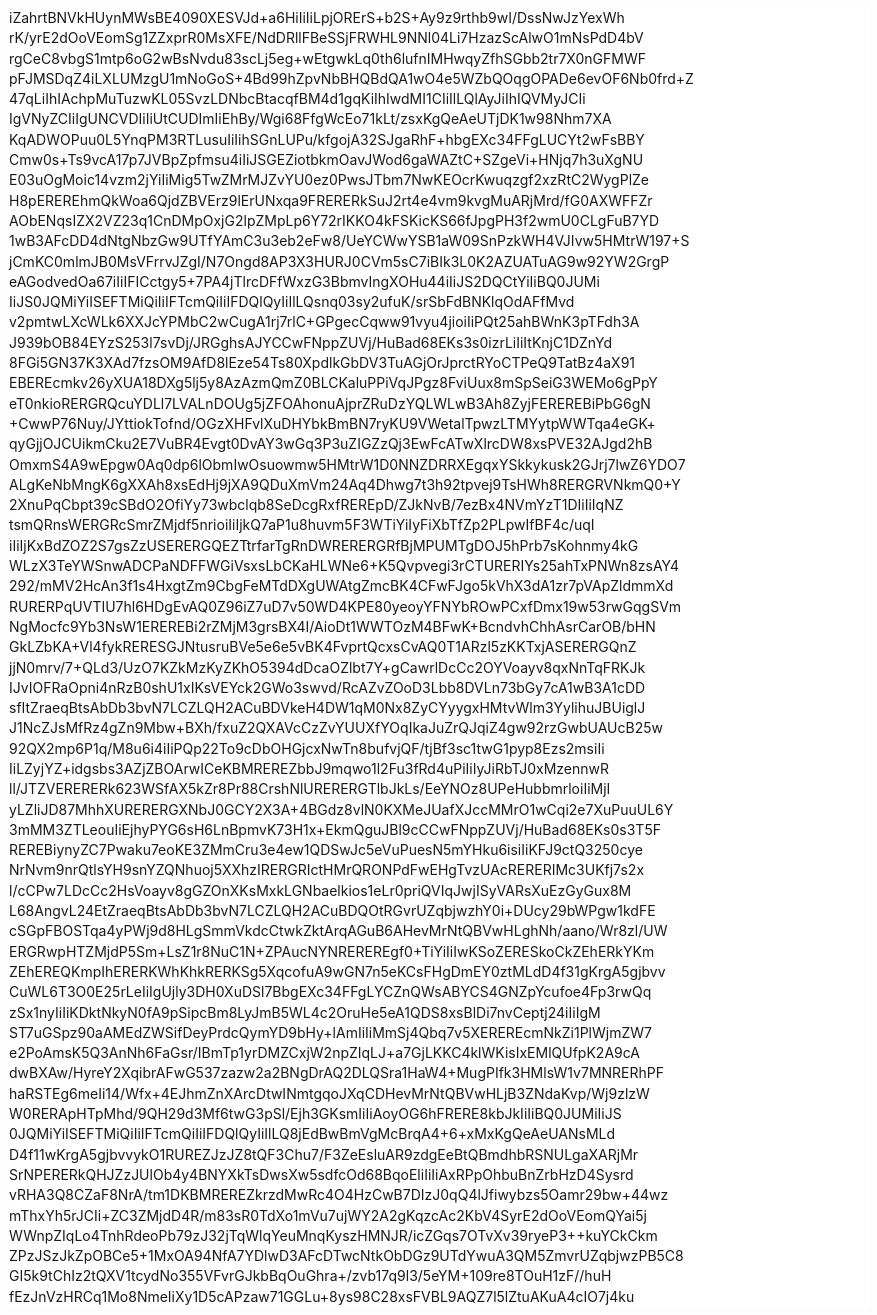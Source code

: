 iZahrtBNVkHUynMWsBE4090XESVJd+a6HiIiIiLpjORErS+b2S+Ay9z9rthb9wI/DssNwJzYexWh
rK/yrE2dOoVEomSg1ZZxprR0MsXFE/NdDRllFBeSSjFRWHL9NNl04Li7HzazScAlwO1mNsPdD4bV
rgCeC8vbgS1mtp6oG2wBsNvdu83scLj5eg+wEtgwkLq0th6lufnIMHwqyZfhSGbb2tr7X0nGFMWF
pFJMSDqZ4iLXLUMzgU1mNoGoS+4Bd99hZpvNbBHQBdQA1wO4e5WZbQOqgOPADe6evOF6Nb0frd+Z
47qLiIhIAchpMuTuzwKL05SvzLDNbcBtacqfBM4d1gqKiIhIwdMI1CIiIlLQlAyJiIhIQVMyJCIi
IgVNyZCIiIgUNCVDIiIiUtCUDImIiEhBy/Wgi68FfgWcEo71kLt/zsxKgQeAeUTjDK1w98Nhm7XA
KqADWOPuu0L5YnqPM3RTLusuIiIihSGnLUPu/kfgojA32SJgaRhF+hbgEXc34FFgLUCYt2wFsBBY
Cmw0s+Ts9vcA17p7JVBpZpfmsu4iIiJSGEZiotbkmOavJWod6gaWAZtC+SZgeVi+HNjq7h3uXgNU
E03uOgMoic14vzm2jYiIiMig5TwZMrMJZvYU0ez0PwsJTbm7NwKEOcrKwuqzgf2xzRtC2WygPlZe
H8pEREREhmQkWoa6QjdZBVErz9lErUNxqa9FRERERkSuJ2rt4e4vm9kvgMuARjMrd/fG0AXWFFZr
AObENqsIZX2VZ23q1CnDMpOxjG2lpZMpLp6Y72rIKKO4kFSKicKS66fJpgPH3f2wmU0CLgFuB7YD
1wB3AFcDD4dNtgNbzGw9UTfYAmC3u3eb2eFw8/UeYCWwYSB1aW09SnPzkWH4VJIvw5HMtrW197+S
jCmKC0mlmJB0MsVFrrvJZgI/N7Ongd8AP3X3HURJ0CVm5sC7iBIk3L0K2AZUATuAG9w92YW2GrgP
eAGodvedOa67iIiIFICctgy5+7PA4jTlrcDFfWxzG3BbmvIngXOHu44iIiJS2DQCtYiIiBQ0JUMi
IiJS0JQMiYiISEFTMiQiIiIFTcmQiIiIFDQlQyIiIlLQsnq03sy2ufuK/srSbFdBNKlqOdAFfMvd
v2pmtwLXcWLk6XXJcYPMbC2wCugA1rj7rlC+GPgecCqww91vyu4jioiIiPQt25ahBWnK3pTFdh3A
J939bOB84EYzS253l7svDj/JRGghsAJYCCwFNppZUVj/HuBad68EKs3s0izrLiIiItKnjC1DZnYd
8FGi5GN37K3XAd7fzsOM9AfD8lEze54Ts80XpdlkGbDV3TuAGjOrJprctRYoCTPeQ9TatBz4aX91
EBEREcmkv26yXUA18DXg5lj5y8AzAzmQmZ0BLCKaluPPiVqJPgz8FviUux8mSpSeiG3WEMo6gPpY
eT0nkioRERGRQcuYDLl7LVALnDOUg5jZFOAhonuAjprZRuDzYQLWLwB3Ah8ZyjFEREREBiPbG6gN
+CwwP76Nuy/JYttiokTofnd/OGzXHFvlXuDHYbkBmBN7ryKU9VWetalTpwzLTMYytpWWTqa4eGK+
qyGjjOJCUikmCku2E7VuBR4Evgt0DvAY3wGq3P3uZIGZzQj3EwFcATwXlrcDW8xsPVE32AJgd2hB
OmxmS4A9wEpgw0Aq0dp6lObmIwOsuowmw5HMtrW1D0NNZDRRXEgqxYSkkykusk2GJrj7lwZ6YDO7
ALgKeNbMngK6gXXAh8xsEdHj9jXA9QDuXmVm24Aq4Dhwg7t3h92tpvej9TsHWh8RERGRVNkmQ0+Y
2XnuPqCbpt39cSBdO2OfiYy73wbclqb8SeDcgRxfREREpD/ZJkNvB/7ezBx4NVmYzT1DIiIiIqNZ
tsmQRnsWERGRcSmrZMjdf5nrioiIiIjkQ7aP1u8huvm5F3WTiYiIyFiXbTfZp2PLpwIfBF4c/uqI
iIiIjKxBdZOZ2S7gsZzUSERERGQEZTtrfarTgRnDWRERERGRfBjMPUMTgDOJ5hPrb7sKohnmy4kG
WLzX3TeYWSnwADCPaNDFFWGiVsxsLbCKaHLWNe6+K5Qvpvegi3rCTURERIYs25ahTxPNWn8zsAY4
292/mMV2HcAn3f1s4HxgtZm9CbgFeMTdDXgUWAtgZmcBK4CFwFJgo5kVhX3dA1zr7pVApZldmmXd
RURERPqUVTIU7hl6HDgEvAQ0Z96iZ7uD7v50WD4KPE80yeoyYFNYbROwPCxfDmx19w53rwGqgSVm
NgMocfc9Yb3NsW1EREREBi2rZMjM3grsBX4I/AioDt1WWTOzM4BFwK+BcndvhChhAsrCarOB/bHN
GkLZbKA+Vl4fykRERESGJNtusruBVe5e6e5vBK4FvprtQcxsCvAQ0T1ARzl5zKKTxjASERERGQnZ
jjN0mrv/7+QLd3/UzO7KZkMzKyZKhO5394dDcaOZlbt7Y+gCawrlDcCc2OYVoayv8qxNnTqFRKJk
IJvIOFRaOpni4nRzB0shU1xIKsVEYck2GWo3swvd/RcAZvZOoD3Lbb8DVLn73bGy7cA1wB3A1cDD
sfItZraeqBtsAbDb3bvN7LCZLQH2ACuBDVkeH4DW1qM0Nx8ZyCYyygxHMtvWlm3YylihuJBUiglJ
J1NcZJsMfRz4gZn9Mbw+BXh/fxuZ2QXAVcCzZvYUUXfYOqIkaJuZrQJqiZ4gw92rzGwbUAUcB25w
92QX2mp6P1q/M8u6i4iIiPQp22To9cDbOHGjcxNwTn8bufvjQF/tjBf3sc1twG1pyp8Ezs2msiIi
IiLZyjYZ+idgsbs3AZjZBOArwICeKBMREREZbbJ9mqwo1l2Fu3fRd4uPiIiIyJiRbTJ0xMzennwR
ll/JTZVERERERk623WSfAX5kZr8Pr88CrshNlURERERGTlbJkLs/EeYNOz8UPeHubbmrloiIiMjI
yLZliJD87MhhXURERERGXNbJ0GCY2X3A+4BGdz8vlN0KXMeJUafXJccMMrO1wCqi2e7XuPuuUL6Y
3mMM3ZTLeouIiEjhyPYG6sH6LnBpmvK73H1x+EkmQguJBl9cCCwFNppZUVj/HuBad68EKs0s3T5F
REREBiynyZC7Pwaku7eoKE3ZMmCru3e4ew1QDSwJc5eVuPuesN5mYHku6isiIiKFJ9ctQ3250cye
NrNvm9nrQtlsYH9snYZQNhuoj5XXhzIRERGRIctHMrQRONPdFwEHgTvzUAcRERERIMc3UKfj7s2x
l/cCPw7LDcCc2HsVoayv8gGZOnXKsMxkLGNbaelkios1eLr0priQVIqJwjISyVARsXuEzGyGux8M
L68AngvL24EtZraeqBtsAbDb3bvN7LCZLQH2ACuBDQOtRGvrUZqbjwzhY0i+DUcy29bWPgw1kdFE
cSGpFBOSTqa4yPWj9d8HLgSmmVkdcCtwkZktArqAGuB6AHevMrNtQBVwHLghNh/aano/Wr8zl/UW
ERGRwpHTZMjdP5Sm+LsZ1r8NuC1N+ZPAucNYNREREREgf0+TiYiIiIwKSoZERESkoCkZEhERkYKm
ZEhEREQKmpIhERERKWhKhkRERKSg5XqcofuA9wGN7n5eKCsFHgDmEY0ztMLdD4f31gKrgA5gjbvv
CuWL6T3O0E25rLeIiIgUjly3DH0XuDSl7BbgEXc34FFgLYCZnQWsABYCS4GNZpYcufoe4Fp3rwQq
zSx1nyIiIiKDktNkyN0fA9pSipcBm8LyJmB5WL4c2OruHe5eA1QDS8xsBlDi7nvCeptj24iIiIgM
ST7uGSpz90aAMEdZWSifDeyPrdcQymYD9bHy+lAmIiIiMmSj4Qbq7v5XEREREcmNkZi1PlWjmZW7
e2PoAmsK5Q3AnNh6FaGsr/IBmTp1yrDMZCxjW2npZIqLJ+a7GjLKKC4klWKisIxEMlQUfpK2A9cA
dwBXAw/HyreY2XqibrAFwG537zazw2a2BNgDrAQ2DLQSra1HaW4+MugPIfk3HMlsW1v7MNRERhPF
haRSTEg6meIi14/Wfx+4EJhmZnXArcDtwINmtgqoJXqCDHevMrNtQBVwHLjB3ZNdaKvp/Wj9zlzW
W0RERApHTpMhd/9QH29d3Mf6twG3pSl/Ejh3GKsmIiIiAoyOG6hFRERE8kbJkIiIiBQ0JUMiIiJS
0JQMiYiISEFTMiQiIiIFTcmQiIiIFDQlQyIiIlLQ8jEdBwBmVgMcBrqA4+6+xMxKgQeAeUANsMLd
D4f11wKrgA5gjbvvykO1RUREZJzJZ8tQF3Chu7/F3ZeEsluAR9zdgEeBtQBmdhbRSNULgaXARjMr
SrNPERERkQHJZzJUlOb4y4BNYXkTsDwsXw5sdfcOd68BqoEliIiIiAxRPpOhbuBnZrbHzD4Sysrd
vRHA3Q8CZaF8NrA/tm1DKBMREREZkrzdMwRc4O4HzCwB7DIzJ0qQ4lJfiwybzs5Oamr29bw+44wz
mThxYh5rJCIi+ZC3ZMjdD4R/m83sR0TdXo1mVu7ujWY2A2gKqzcAc2KbV4SyrE2dOoVEomQYai5j
WWnpZIqLo4TnhRdeoPb79zJ32jTqWlqYeuMnqKyszHMNJR/icZGqs7OTvXv39ryeP3++kuYCkCkm
ZPzJSzJkZpOBCe5+1MxOA94NfA7YDlwD3AFcDTwcNtkObDGz9UTdYwuA3QM5ZmvrUZqbjwzPB5C8
GI5k9tChIz2tQXV1tcydNo355VFvrGJkbBqOuGhra+/zvb17q9l3/5eYM+109re8TOuH1zF//huH
fEzJnVzHRCq1Mo8NmeIiXy1D5cAPzaw71GGLu+8ys98C28xsFVBL9AQZ7l5lZtuAKuA4cIO7j4ku